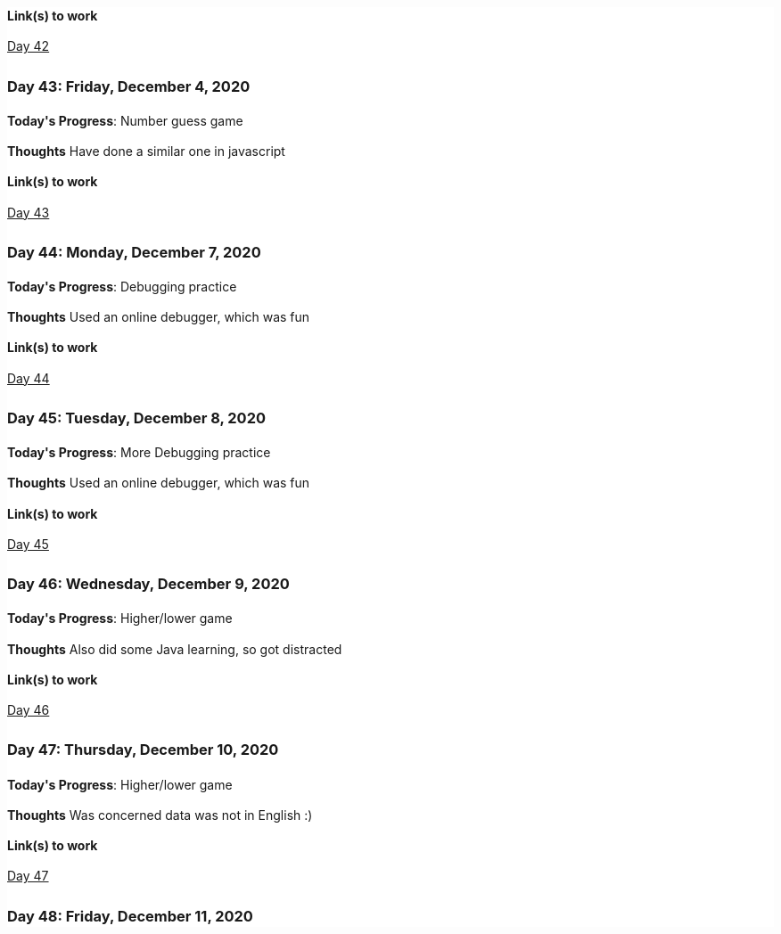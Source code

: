 **Link(s) to work**

<a href="https://repl.it/@flyboy85749/Blackjack">Day 42</a>

### Day 43: Friday, December 4, 2020

**Today's Progress**: Number guess game

**Thoughts** 
Have done a similar one in javascript

**Link(s) to work**

<a href="https://repl.it/@flyboy85749/Numberguess">Day 43</a>

### Day 44: Monday, December 7, 2020

**Today's Progress**: Debugging practice

**Thoughts** 
Used an online debugger, which was fun

**Link(s) to work**

<a href="https://github.com/flyboy85749/100-days-of-code/tree/master/Day44">Day 44</a>

### Day 45: Tuesday, December 8, 2020

**Today's Progress**: More Debugging practice

**Thoughts** 
Used an online debugger, which was fun

**Link(s) to work**

<a href="https://github.com/flyboy85749/100-days-of-code/tree/master/Day45">Day 45</a>

### Day 46: Wednesday, December 9, 2020

**Today's Progress**: Higher/lower game

**Thoughts** 
Also did some Java learning, so got distracted

**Link(s) to work**

<a href="https://github.com/flyboy85749/100-days-of-code/tree/master/Day46">Day 46</a>

### Day 47: Thursday, December 10, 2020

**Today's Progress**: Higher/lower game

**Thoughts**
Was concerned data was not in English :)

**Link(s) to work**

<a href="https://github.com/flyboy85749/100-days-of-code/tree/master/Day47">Day 47</a>

### Day 48: Friday, December 11, 2020
